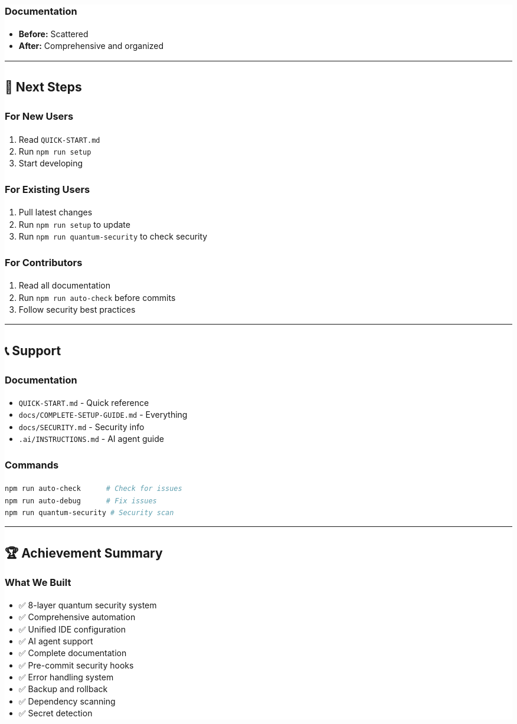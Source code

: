 ### Documentation
- **Before:** Scattered
- **After:** Comprehensive and organized

---

## 🚀 Next Steps

### For New Users
1. Read `QUICK-START.md`
2. Run `npm run setup`
3. Start developing

### For Existing Users
1. Pull latest changes
2. Run `npm run setup` to update
3. Run `npm run quantum-security` to check security

### For Contributors
1. Read all documentation
2. Run `npm run auto-check` before commits
3. Follow security best practices

---

## 📞 Support

### Documentation
- `QUICK-START.md` - Quick reference
- `docs/COMPLETE-SETUP-GUIDE.md` - Everything
- `docs/SECURITY.md` - Security info
- `.ai/INSTRUCTIONS.md` - AI agent guide

### Commands
```bash
npm run auto-check      # Check for issues
npm run auto-debug      # Fix issues
npm run quantum-security # Security scan
```

---

## 🏆 Achievement Summary

### What We Built
- ✅ 8-layer quantum security system
- ✅ Comprehensive automation
- ✅ Unified IDE configuration
- ✅ AI agent support
- ✅ Complete documentation
- ✅ Pre-commit security hooks
- ✅ Error handling system
- ✅ Backup and rollback
- ✅ Dependency scanning
- ✅ Secret detection
